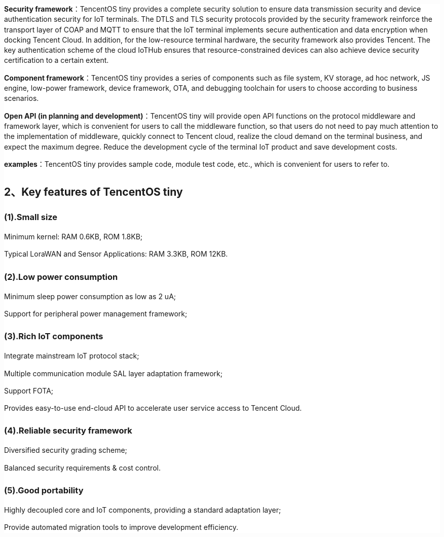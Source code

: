 **Security framework**：TencentOS tiny provides a complete security solution to ensure data transmission security and device authentication security for IoT terminals. The DTLS and TLS security protocols provided by the security framework reinforce the transport layer of COAP and MQTT to ensure that the IoT terminal implements secure authentication and data encryption when docking Tencent Cloud. In addition, for the low-resource terminal hardware, the security framework also provides Tencent. The key authentication scheme of the cloud IoTHub ensures that resource-constrained devices can also achieve device security certification to a certain extent.

**Component framework**：TencentOS tiny provides a series of components such as file system, KV storage, ad hoc network, JS engine, low-power framework, device framework, OTA, and debugging toolchain for users to choose according to business scenarios.

**Open API (in planning and development)**：TencentOS tiny will provide open API functions on the protocol middleware and framework layer, which is convenient for users to call the middleware function, so that users do not need to pay much attention to the implementation of middleware, quickly connect to Tencent cloud, realize the cloud demand on the terminal business, and expect the maximum degree. Reduce the development cycle of the terminal IoT product and save development costs.

**examples**：TencentOS tiny provides sample code, module test code, etc., which is convenient for users to refer to.

## 2、Key features of TencentOS tiny

### (1).Small size

Minimum kernel: RAM 0.6KB, ROM 1.8KB;

Typical LoraWAN and Sensor Applications: RAM 3.3KB, ROM 12KB.

### (2).Low power consumption

Minimum sleep power consumption as low as 2 uA;

Support for peripheral power management framework;

### (3).Rich IoT components

Integrate mainstream IoT protocol stack;

Multiple communication module SAL layer adaptation framework;

Support FOTA;

Provides easy-to-use end-cloud API to accelerate user service access to Tencent Cloud.

### (4).Reliable security framework

Diversified security grading scheme; 

Balanced security requirements & cost control.

### (5).Good portability

Highly decoupled core and IoT components, providing a standard adaptation layer;

Provide automated migration tools to improve development efficiency.
